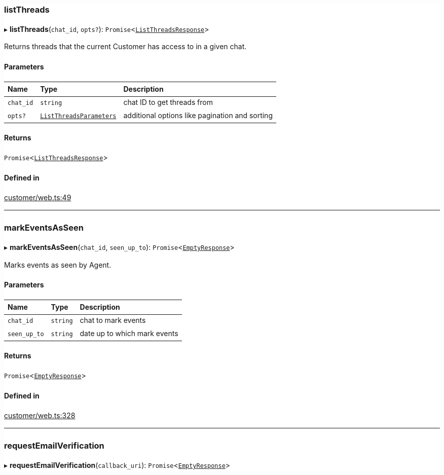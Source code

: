 ### listThreads

▸ **listThreads**(`chat_id`, `opts?`): `Promise`<[`ListThreadsResponse`](../interfaces/customer_structures.ListThreadsResponse.md)\>

Returns threads that the current Customer has access to in a given chat.

#### Parameters

| Name | Type | Description |
| :------ | :------ | :------ |
| `chat_id` | `string` | chat ID to get threads from |
| `opts?` | [`ListThreadsParameters`](../interfaces/customer_structures.ListThreadsParameters.md) | additional options like pagination and sorting |

#### Returns

`Promise`<[`ListThreadsResponse`](../interfaces/customer_structures.ListThreadsResponse.md)\>

#### Defined in

[customer/web.ts:49](https://github.com/livechat/lc-sdk-js/blob/4da1eb6/src/customer/web.ts#L49)

___

### markEventsAsSeen

▸ **markEventsAsSeen**(`chat_id`, `seen_up_to`): `Promise`<[`EmptyResponse`](../interfaces/customer_structures.EmptyResponse.md)\>

Marks events as seen by Agent.

#### Parameters

| Name | Type | Description |
| :------ | :------ | :------ |
| `chat_id` | `string` | chat to mark events |
| `seen_up_to` | `string` | date up to which mark events |

#### Returns

`Promise`<[`EmptyResponse`](../interfaces/customer_structures.EmptyResponse.md)\>

#### Defined in

[customer/web.ts:328](https://github.com/livechat/lc-sdk-js/blob/4da1eb6/src/customer/web.ts#L328)

___

### requestEmailVerification

▸ **requestEmailVerification**(`callback_uri`): `Promise`<[`EmptyResponse`](../interfaces/customer_structures.EmptyResponse.md)\>
